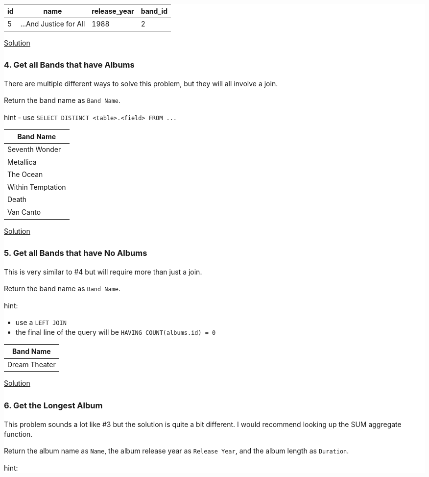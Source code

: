 | id | name                   | release_year | band_id | 
|----|------------------------|--------------|---------| 
| 5  | ...And Justice for All | 1988         | 2       | 

[Solution](solutions/3.sql)

### 4. Get all Bands that have Albums

There are multiple different ways to solve this problem, but they will all involve a join.

Return the band name as `Band Name`.

hint - use `SELECT DISTINCT <table>.<field> FROM ...`

| Band Name         | 
|-------------------| 
| Seventh Wonder    | 
| Metallica         | 
| The Ocean         | 
| Within Temptation | 
| Death             | 
| Van Canto         | 

[Solution](solutions/4.sql)

### 5. Get all Bands that have No Albums

This is very similar to #4 but will require more than just a join.

Return the band name as `Band Name`.

hint:

- use a `LEFT JOIN`
- the final line of the query will be `HAVING COUNT(albums.id) = 0`

| Band Name     | 
|---------------| 
| Dream Theater | 

[Solution](solutions/5.sql)

### 6. Get the Longest Album

This problem sounds a lot like #3 but the solution is quite a bit different. I would recommend looking up the SUM aggregate function.

Return the album name as `Name`, the album release year as `Release Year`, and the album length as `Duration`.

hint:
